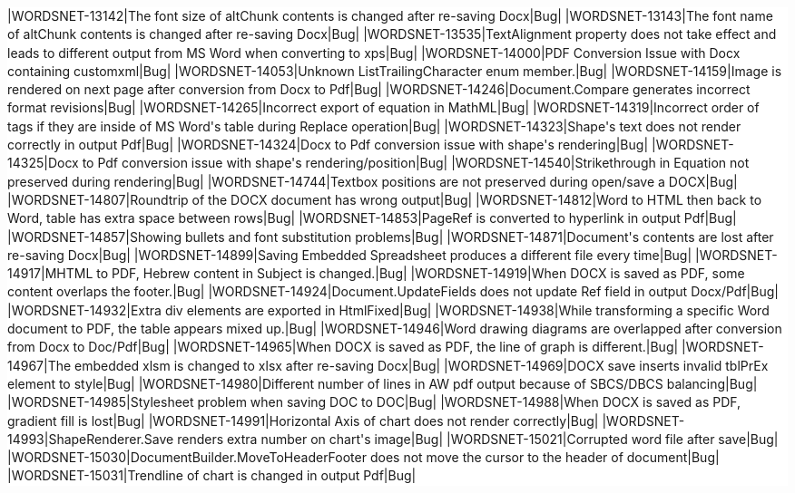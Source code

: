 |WORDSNET-13142|The font size of altChunk contents is changed after re-saving Docx|Bug|
|WORDSNET-13143|The font name of altChunk contents is changed after re-saving Docx|Bug|
|WORDSNET-13535|TextAlignment property does not take effect and leads to different output from MS Word when converting to xps|Bug|
|WORDSNET-14000|PDF Conversion Issue with Docx containing customxml|Bug|
|WORDSNET-14053|Unknown ListTrailingCharacter enum member.|Bug|
|WORDSNET-14159|Image is rendered on next page after conversion from Docx to Pdf|Bug|
|WORDSNET-14246|Document.Compare generates incorrect format revisions|Bug|
|WORDSNET-14265|Incorrect export of equation in MathML|Bug|
|WORDSNET-14319|Incorrect order of tags if they are inside of MS Word's table during Replace operation|Bug|
|WORDSNET-14323|Shape's text does not render correctly in output Pdf|Bug|
|WORDSNET-14324|Docx to Pdf conversion issue with shape's rendering|Bug|
|WORDSNET-14325|Docx to Pdf conversion issue with shape's rendering/position|Bug|
|WORDSNET-14540|Strikethrough in Equation not preserved during rendering|Bug|
|WORDSNET-14744|Textbox positions are not preserved during open/save a DOCX|Bug|
|WORDSNET-14807|Roundtrip of the DOCX document has wrong output|Bug|
|WORDSNET-14812|Word to HTML then back to Word, table has extra space between rows|Bug|
|WORDSNET-14853|PageRef is converted to hyperlink in output Pdf|Bug|
|WORDSNET-14857|Showing bullets and font substitution problems|Bug|
|WORDSNET-14871|Document's contents are lost after re-saving Docx|Bug|
|WORDSNET-14899|Saving Embedded Spreadsheet produces a different file every time|Bug|
|WORDSNET-14917|MHTML to PDF, Hebrew content in Subject is changed.|Bug|
|WORDSNET-14919|When DOCX is saved as PDF, some content overlaps the footer.|Bug|
|WORDSNET-14924|Document.UpdateFields does not update Ref field in output Docx/Pdf|Bug|
|WORDSNET-14932|Extra div elements are exported in HtmlFixed|Bug|
|WORDSNET-14938|While transforming a specific Word document to PDF, the table appears mixed up.|Bug|
|WORDSNET-14946|Word drawing diagrams are overlapped after conversion from Docx to Doc/Pdf|Bug|
|WORDSNET-14965|When DOCX is saved as PDF, the line of graph is different.|Bug|
|WORDSNET-14967|The embedded xlsm is changed to xlsx after re-saving Docx|Bug|
|WORDSNET-14969|DOCX save inserts invalid tblPrEx element to style|Bug|
|WORDSNET-14980|Different number of lines in AW pdf output because of SBCS/DBCS balancing|Bug|
|WORDSNET-14985|Stylesheet problem when saving DOC to DOC|Bug|
|WORDSNET-14988|When DOCX is saved as PDF, gradient fill is lost|Bug|
|WORDSNET-14991|Horizontal Axis of chart does not render correctly|Bug|
|WORDSNET-14993|ShapeRenderer.Save renders extra number on chart's image|Bug|
|WORDSNET-15021|Corrupted word file after save|Bug|
|WORDSNET-15030|DocumentBuilder.MoveToHeaderFooter does not move the cursor to the header of document|Bug|
|WORDSNET-15031|Trendline of chart is changed in output Pdf|Bug|